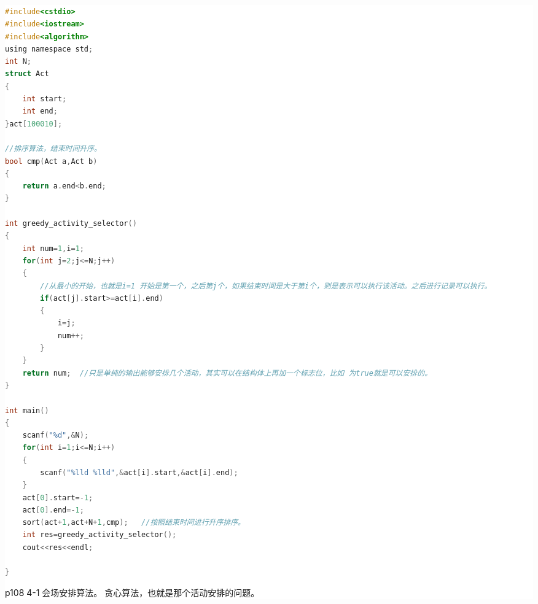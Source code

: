 ```c
#include<cstdio>
#include<iostream> 
#include<algorithm> 
using namespace std;    
int N;
struct Act
{
    int start;
    int end;
}act[100010];

//排序算法，结束时间升序。
bool cmp(Act a,Act b)  
{  
    return a.end<b.end;  
} 
 
int greedy_activity_selector()  
{  
    int num=1,i=1;   
    for(int j=2;j<=N;j++)  
    {  
        //从最小的开始，也就是i=1 开始是第一个，之后第j个，如果结束时间是大于第i个，则是表示可以执行该活动。之后进行记录可以执行。
        if(act[j].start>=act[i].end) 
        {  
            i=j;  
            num++;   
        }  
    }  
    return num;  //只是单纯的输出能够安排几个活动，其实可以在结构体上再加一个标志位，比如 为true就是可以安排的。
}
 
int main()  
{  
    scanf("%d",&N);
    for(int i=1;i<=N;i++)
    {
        scanf("%lld %lld",&act[i].start,&act[i].end);
    }
    act[0].start=-1;
    act[0].end=-1;
    sort(act+1,act+N+1,cmp);   //按照结束时间进行升序排序。
    int res=greedy_activity_selector(); 
    cout<<res<<endl;  

}  
```



p108 4-1 会场安排算法。 贪心算法，也就是那个活动安排的问题。

